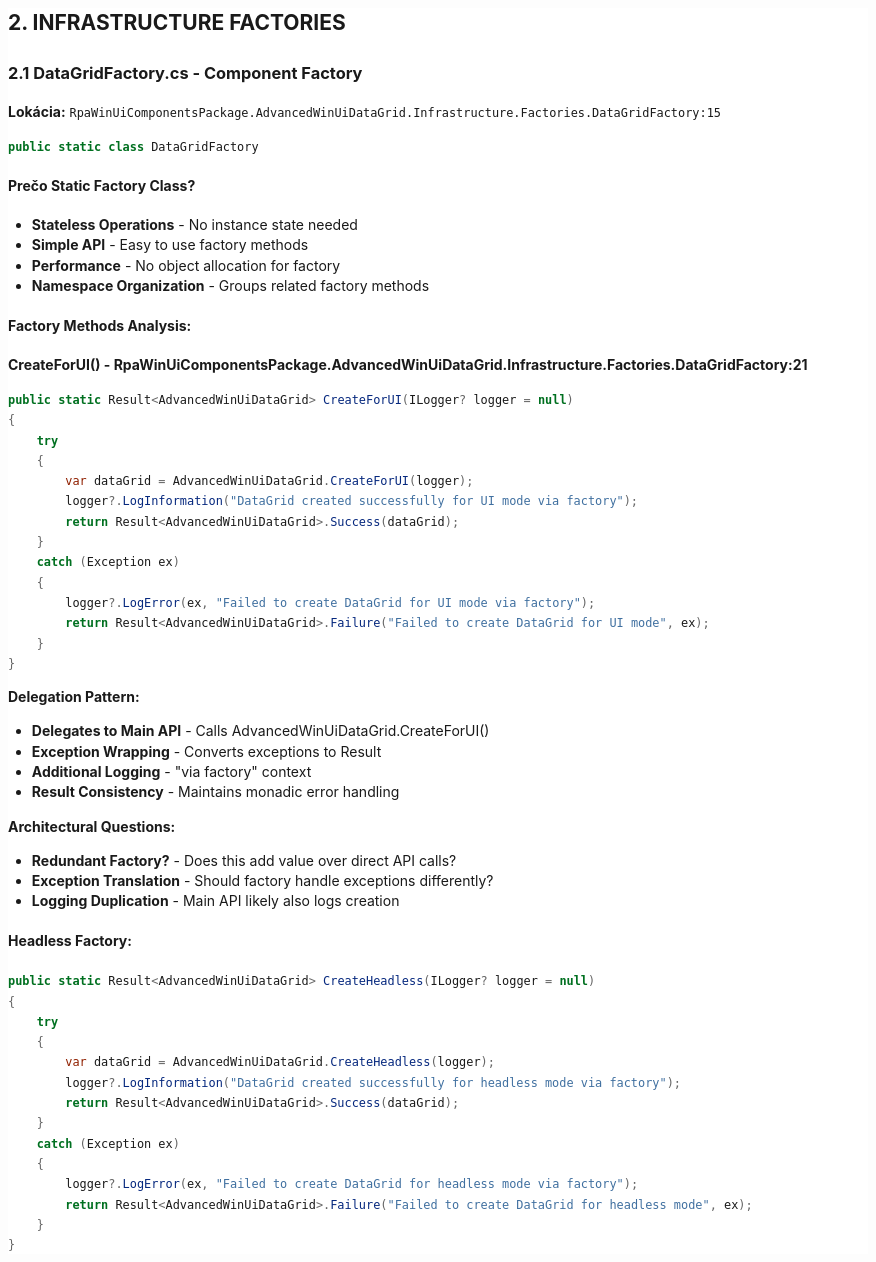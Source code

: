 
## 2. INFRASTRUCTURE FACTORIES

### 2.1 DataGridFactory.cs - Component Factory
**Lokácia:** `RpaWinUiComponentsPackage.AdvancedWinUiDataGrid.Infrastructure.Factories.DataGridFactory:15`

```csharp
public static class DataGridFactory
```

#### **Prečo Static Factory Class?**
- **Stateless Operations** - No instance state needed
- **Simple API** - Easy to use factory methods
- **Performance** - No object allocation for factory
- **Namespace Organization** - Groups related factory methods

#### **Factory Methods Analysis:**

**CreateForUI() - RpaWinUiComponentsPackage.AdvancedWinUiDataGrid.Infrastructure.Factories.DataGridFactory:21**
```csharp
public static Result<AdvancedWinUiDataGrid> CreateForUI(ILogger? logger = null)
{
    try
    {
        var dataGrid = AdvancedWinUiDataGrid.CreateForUI(logger);
        logger?.LogInformation("DataGrid created successfully for UI mode via factory");
        return Result<AdvancedWinUiDataGrid>.Success(dataGrid);
    }
    catch (Exception ex)
    {
        logger?.LogError(ex, "Failed to create DataGrid for UI mode via factory");
        return Result<AdvancedWinUiDataGrid>.Failure("Failed to create DataGrid for UI mode", ex);
    }
}
```

**Delegation Pattern:**
- **Delegates to Main API** - Calls AdvancedWinUiDataGrid.CreateForUI()
- **Exception Wrapping** - Converts exceptions to Result<T>
- **Additional Logging** - "via factory" context
- **Result<T> Consistency** - Maintains monadic error handling

**Architectural Questions:**
- **Redundant Factory?** - Does this add value over direct API calls?
- **Exception Translation** - Should factory handle exceptions differently?
- **Logging Duplication** - Main API likely also logs creation

#### **Headless Factory:**
```csharp
public static Result<AdvancedWinUiDataGrid> CreateHeadless(ILogger? logger = null)
{
    try
    {
        var dataGrid = AdvancedWinUiDataGrid.CreateHeadless(logger);
        logger?.LogInformation("DataGrid created successfully for headless mode via factory");
        return Result<AdvancedWinUiDataGrid>.Success(dataGrid);
    }
    catch (Exception ex)
    {
        logger?.LogError(ex, "Failed to create DataGrid for headless mode via factory");
        return Result<AdvancedWinUiDataGrid>.Failure("Failed to create DataGrid for headless mode", ex);
    }
}
```